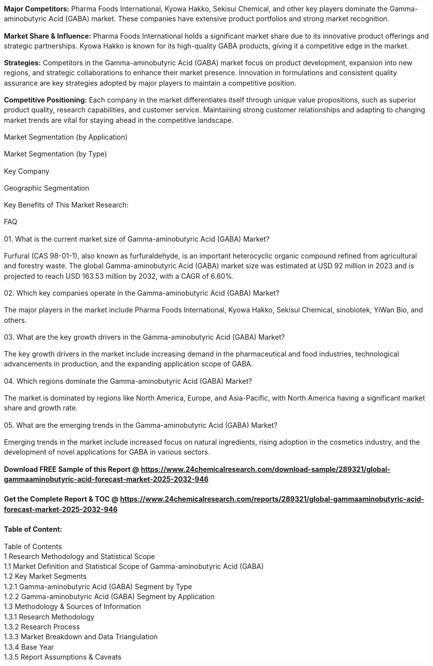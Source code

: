 </p><p><strong>Major Competitors:</strong> Pharma Foods International, Kyowa Hakko, Sekisui Chemical, and other key players dominate the Gamma-aminobutyric Acid (GABA) market. These companies have extensive product portfolios and strong market recognition.</p><p>
</p><p><strong>Market Share &amp; Influence:</strong> Pharma Foods International holds a significant market share due to its innovative product offerings and strategic partnerships. Kyowa Hakko is known for its high-quality GABA products, giving it a competitive edge in the market.</p><p>
</p><p><strong>Strategies:</strong> Competitors in the Gamma-aminobutyric Acid (GABA) market focus on product development, expansion into new regions, and strategic collaborations to enhance their market presence. Innovation in formulations and consistent quality assurance are key strategies adopted by major players to maintain a competitive position.</p><p>
</p><p><strong>Competitive Positioning:</strong> Each company in the market differentiates itself through unique value propositions, such as superior product quality, research capabilities, and customer service. Maintaining strong customer relationships and adapting to changing market trends are vital for staying ahead in the competitive landscape.</p><p>
Market Segmentation (by Application)</p><p>
</p><p>
Market Segmentation (by Type)</p><p>
</p><p>
Key Company</p><p>
</p><p>
Geographic Segmentation</p><p>
</p><p>
Key Benefits of This Market Research:</p><p>
</p><p>
FAQ</p><p>
01. What is the current market size of Gamma-aminobutyric Acid (GABA) Market?</p><p>
</p><p>Furfural (CAS 98-01-1), also known as furfuraldehyde, is an important heterocyclic organic compound refined from agricultural and forestry waste. The global Gamma-aminobutyric Acid (GABA) market size was estimated at USD 92 million in 2023 and is projected to reach USD 163.53 million by 2032, with a CAGR of 6.60%.</p><p>
02. Which key companies operate in the Gamma-aminobutyric Acid (GABA) Market?</p><p>
</p><p>The major players in the market include Pharma Foods International, Kyowa Hakko, Sekisui Chemical, sinobiotek, YiWan Bio, and others.</p><p>
03. What are the key growth drivers in the Gamma-aminobutyric Acid (GABA) Market?</p><p>
</p><p>The key growth drivers in the market include increasing demand in the pharmaceutical and food industries, technological advancements in production, and the expanding application scope of GABA.</p><p>
04. Which regions dominate the Gamma-aminobutyric Acid (GABA) Market?</p><p>
</p><p>The market is dominated by regions like North America, Europe, and Asia-Pacific, with North America having a significant market share and growth rate.</p><p>
05. What are the emerging trends in the Gamma-aminobutyric Acid (GABA) Market?</p><p>
</p><p>Emerging trends in the market include increased focus on natural ingredients, rising adoption in the cosmetics industry, and the development of novel applications for GABA in various sectors.</p><div><b>Download FREE Sample of this Report @ 
            <a href="https://www.24chemicalresearch.com/download-sample/289321/global-gammaaminobutyric-acid-forecast-market-2025-2032-946">
            https://www.24chemicalresearch.com/download-sample/289321/global-gammaaminobutyric-acid-forecast-market-2025-2032-946</a></b></div><br><div><b>Get the Complete Report & TOC @ 
            <a href="https://www.24chemicalresearch.com/reports/289321/global-gammaaminobutyric-acid-forecast-market-2025-2032-946">
            https://www.24chemicalresearch.com/reports/289321/global-gammaaminobutyric-acid-forecast-market-2025-2032-946</a></b></div><br>
            <b>Table of Content:</b><p>Table of Contents<br />
1 Research Methodology and Statistical Scope<br />
1.1 Market Definition and Statistical Scope of Gamma-aminobutyric Acid (GABA)<br />
1.2 Key Market Segments<br />
1.2.1 Gamma-aminobutyric Acid (GABA) Segment by Type<br />
1.2.2 Gamma-aminobutyric Acid (GABA) Segment by Application<br />
1.3 Methodology & Sources of Information<br />
1.3.1 Research Methodology<br />
1.3.2 Research Process<br />
1.3.3 Market Breakdown and Data Triangulation<br />
1.3.4 Base Year<br />
1.3.5 Report Assumptions & Caveats<br />